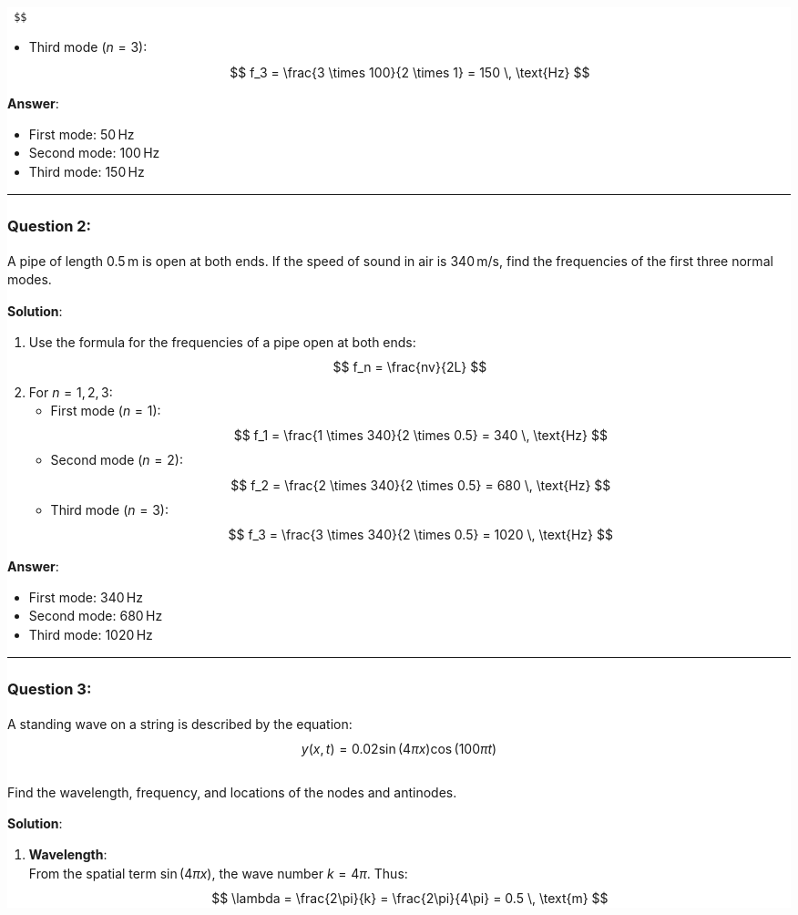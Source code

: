      $$  
   - Third mode ($n = 3$):  
     $$
     f_3 = \frac{3 \times 100}{2 \times 1} = 150 \, \text{Hz}
     $$  

**Answer**:  
- First mode: $50 \, \text{Hz}$  
- Second mode: $100 \, \text{Hz}$  
- Third mode: $150 \, \text{Hz}$  

---

### Question 2:  
A pipe of length $0.5 \, \text{m}$ is open at both ends. If the speed of sound in air is $340 \, \text{m/s}$, find the frequencies of the first three normal modes.  

**Solution**:  
1. Use the formula for the frequencies of a pipe open at both ends:  
$$
f_n = \frac{nv}{2L}
$$  
2. For $n = 1, 2, 3$:  
   - First mode ($n = 1$):  
     $$
     f_1 = \frac{1 \times 340}{2 \times 0.5} = 340 \, \text{Hz}
     $$  
   - Second mode ($n = 2$):  
     $$
     f_2 = \frac{2 \times 340}{2 \times 0.5} = 680 \, \text{Hz}
     $$  
   - Third mode ($n = 3$):  
     $$
     f_3 = \frac{3 \times 340}{2 \times 0.5} = 1020 \, \text{Hz}
     $$  

**Answer**:  
- First mode: $340 \, \text{Hz}$  
- Second mode: $680 \, \text{Hz}$  
- Third mode: $1020 \, \text{Hz}$  

---

### Question 3:  
A standing wave on a string is described by the equation:  
$$
y(x,t) = 0.02 \sin(4\pi x) \cos(100\pi t)
$$  
Find the wavelength, frequency, and locations of the nodes and antinodes.  

**Solution**:  
1. **Wavelength**:  
   From the spatial term $\sin(4\pi x)$, the wave number $k = 4\pi$. Thus:  
   $$
   \lambda = \frac{2\pi}{k} = \frac{2\pi}{4\pi} = 0.5 \, \text{m}
   $$  
